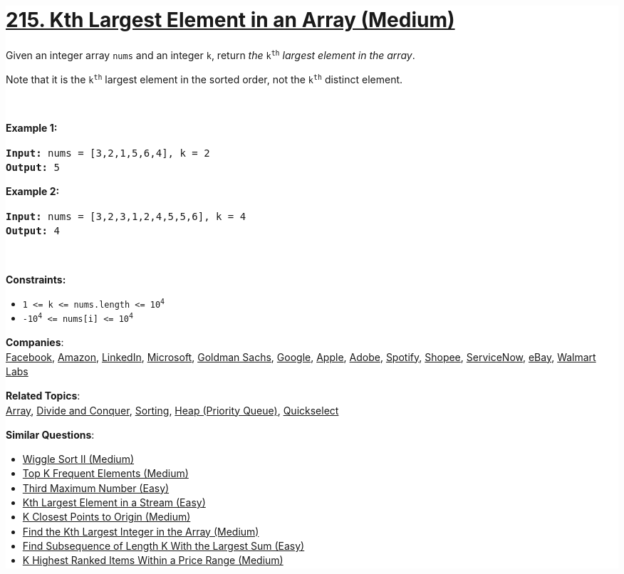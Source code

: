 # [215. Kth Largest Element in an Array (Medium)](https://leetcode.com/problems/kth-largest-element-in-an-array/)

<p>Given an integer array <code>nums</code> and an integer <code>k</code>, return <em>the</em> <code>k<sup>th</sup></code> <em>largest element in the array</em>.</p>

<p>Note that it is the <code>k<sup>th</sup></code> largest element in the sorted order, not the <code>k<sup>th</sup></code> distinct element.</p>

<p>&nbsp;</p>
<p><strong>Example 1:</strong></p>
<pre><strong>Input:</strong> nums = [3,2,1,5,6,4], k = 2
<strong>Output:</strong> 5
</pre><p><strong>Example 2:</strong></p>
<pre><strong>Input:</strong> nums = [3,2,3,1,2,4,5,5,6], k = 4
<strong>Output:</strong> 4
</pre>
<p>&nbsp;</p>
<p><strong>Constraints:</strong></p>

<ul>
	<li><code>1 &lt;= k &lt;= nums.length &lt;= 10<sup>4</sup></code></li>
	<li><code>-10<sup>4</sup> &lt;= nums[i] &lt;= 10<sup>4</sup></code></li>
</ul>

**Companies**:  
[Facebook](https://leetcode.com/company/facebook), [Amazon](https://leetcode.com/company/amazon), [LinkedIn](https://leetcode.com/company/linkedin), [Microsoft](https://leetcode.com/company/microsoft), [Goldman Sachs](https://leetcode.com/company/goldman-sachs), [Google](https://leetcode.com/company/google), [Apple](https://leetcode.com/company/apple), [Adobe](https://leetcode.com/company/adobe), [Spotify](https://leetcode.com/company/spotify), [Shopee](https://leetcode.com/company/shopee), [ServiceNow](https://leetcode.com/company/servicenow), [eBay](https://leetcode.com/company/ebay), [Walmart Labs](https://leetcode.com/company/walmart-labs)

**Related Topics**:  
[Array](https://leetcode.com/tag/array/), [Divide and Conquer](https://leetcode.com/tag/divide-and-conquer/), [Sorting](https://leetcode.com/tag/sorting/), [Heap (Priority Queue)](https://leetcode.com/tag/heap-priority-queue/), [Quickselect](https://leetcode.com/tag/quickselect/)

**Similar Questions**:
* [Wiggle Sort II (Medium)](https://leetcode.com/problems/wiggle-sort-ii/)
* [Top K Frequent Elements (Medium)](https://leetcode.com/problems/top-k-frequent-elements/)
* [Third Maximum Number (Easy)](https://leetcode.com/problems/third-maximum-number/)
* [Kth Largest Element in a Stream (Easy)](https://leetcode.com/problems/kth-largest-element-in-a-stream/)
* [K Closest Points to Origin (Medium)](https://leetcode.com/problems/k-closest-points-to-origin/)
* [Find the Kth Largest Integer in the Array (Medium)](https://leetcode.com/problems/find-the-kth-largest-integer-in-the-array/)
* [Find Subsequence of Length K With the Largest Sum (Easy)](https://leetcode.com/problems/find-subsequence-of-length-k-with-the-largest-sum/)
* [K Highest Ranked Items Within a Price Range (Medium)](https://leetcode.com/problems/k-highest-ranked-items-within-a-price-range/)
